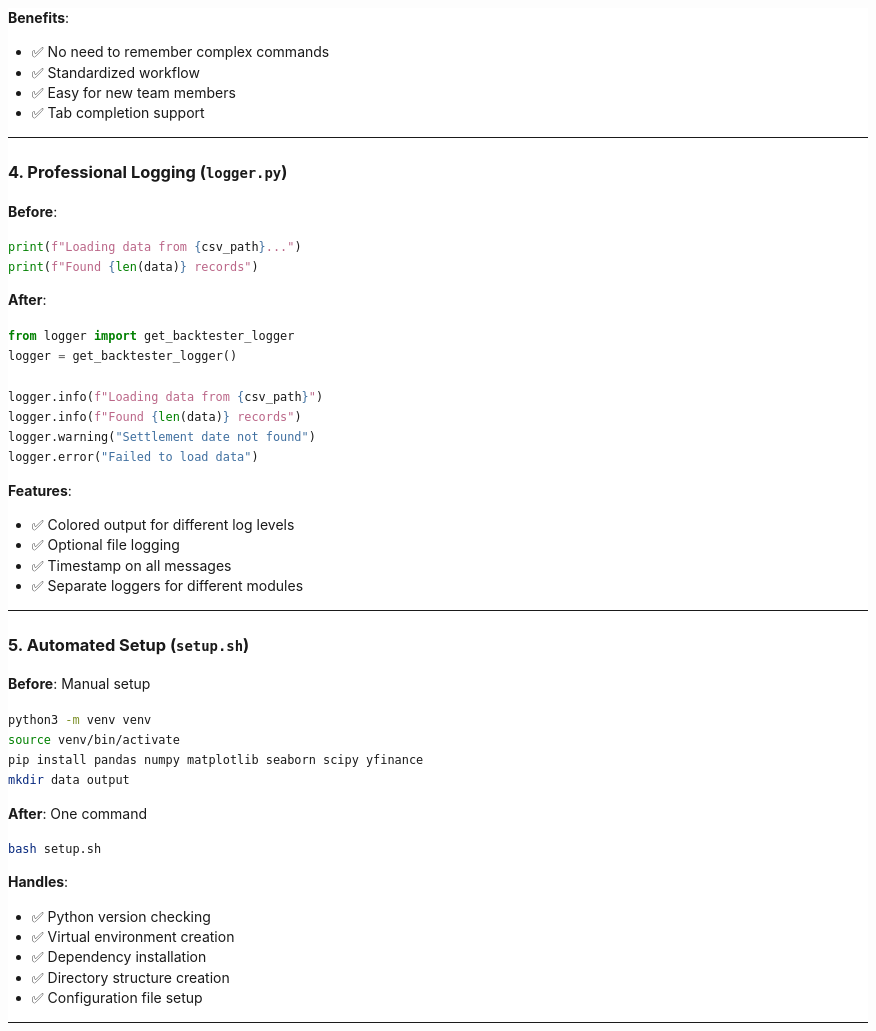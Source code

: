 **Benefits**:
- ✅ No need to remember complex commands
- ✅ Standardized workflow
- ✅ Easy for new team members
- ✅ Tab completion support

---

### 4. Professional Logging (`logger.py`)

**Before**:
```python
print(f"Loading data from {csv_path}...")
print(f"Found {len(data)} records")
```

**After**:
```python
from logger import get_backtester_logger
logger = get_backtester_logger()

logger.info(f"Loading data from {csv_path}")
logger.info(f"Found {len(data)} records")
logger.warning("Settlement date not found")
logger.error("Failed to load data")
```

**Features**:
- ✅ Colored output for different log levels
- ✅ Optional file logging
- ✅ Timestamp on all messages
- ✅ Separate loggers for different modules

---

### 5. Automated Setup (`setup.sh`)

**Before**: Manual setup
```bash
python3 -m venv venv
source venv/bin/activate
pip install pandas numpy matplotlib seaborn scipy yfinance
mkdir data output
```

**After**: One command
```bash
bash setup.sh
```

**Handles**:
- ✅ Python version checking
- ✅ Virtual environment creation
- ✅ Dependency installation
- ✅ Directory structure creation
- ✅ Configuration file setup

---
